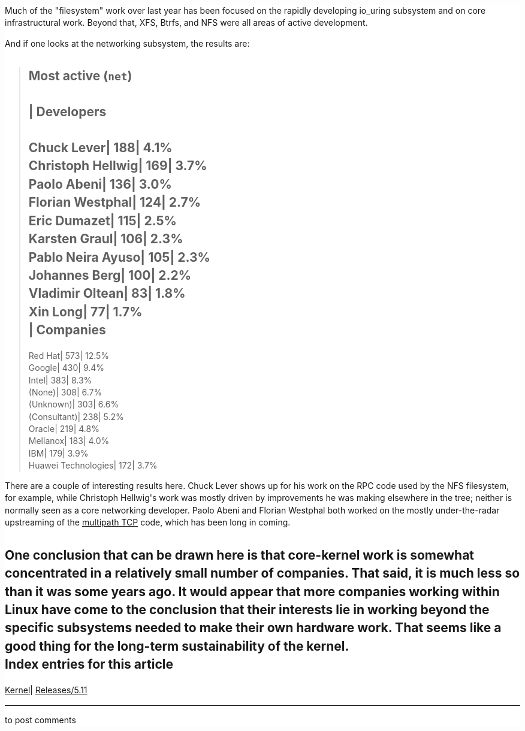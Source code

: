 Much of the "filesystem" work over last year has been focused on the rapidly developing io_uring subsystem and on core infrastructural work. Beyond that, XFS, Btrfs, and NFS were all areas of active development. 

And if one looks at the networking subsystem, the results are: 

> Most active (`net`)  
> ---  
> | Developers  
> ---  
> Chuck Lever| 188| 4.1%  
> Christoph Hellwig| 169| 3.7%  
> Paolo Abeni| 136| 3.0%  
> Florian Westphal| 124| 2.7%  
> Eric Dumazet| 115| 2.5%  
> Karsten Graul| 106| 2.3%  
> Pablo Neira Ayuso| 105| 2.3%  
> Johannes Berg| 100| 2.2%  
> Vladimir Oltean| 83| 1.8%  
> Xin Long| 77| 1.7%  
> | Companies  
> ---  
> Red Hat| 573| 12.5%  
> Google| 430| 9.4%  
> Intel| 383| 8.3%  
> (None)| 308| 6.7%  
> (Unknown)| 303| 6.6%  
> (Consultant)| 238| 5.2%  
> Oracle| 219| 4.8%  
> Mellanox| 183| 4.0%  
> IBM| 179| 3.9%  
> Huawei Technologies| 172| 3.7%  
  
There are a couple of interesting results here. Chuck Lever shows up for his work on the RPC code used by the NFS filesystem, for example, while Christoph Hellwig's work was mostly driven by improvements he was making elsewhere in the tree; neither is normally seen as a core networking developer. Paolo Abeni and Florian Westphal both worked on the mostly under-the-radar upstreaming of the [multipath TCP](/Articles/544399/) code, which has been long in coming. 

One conclusion that can be drawn here is that core-kernel work is somewhat concentrated in a relatively small number of companies. That said, it is much less so than it was some years ago. It would appear that more companies working within Linux have come to the conclusion that their interests lie in working beyond the specific subsystems needed to make their own hardware work. That seems like a good thing for the long-term sustainability of the kernel.  
Index entries for this article  
---  
[Kernel](/Kernel/Index)| [Releases/5.11](/Kernel/Index#Releases-5.11)  
  


* * *

to post comments 
